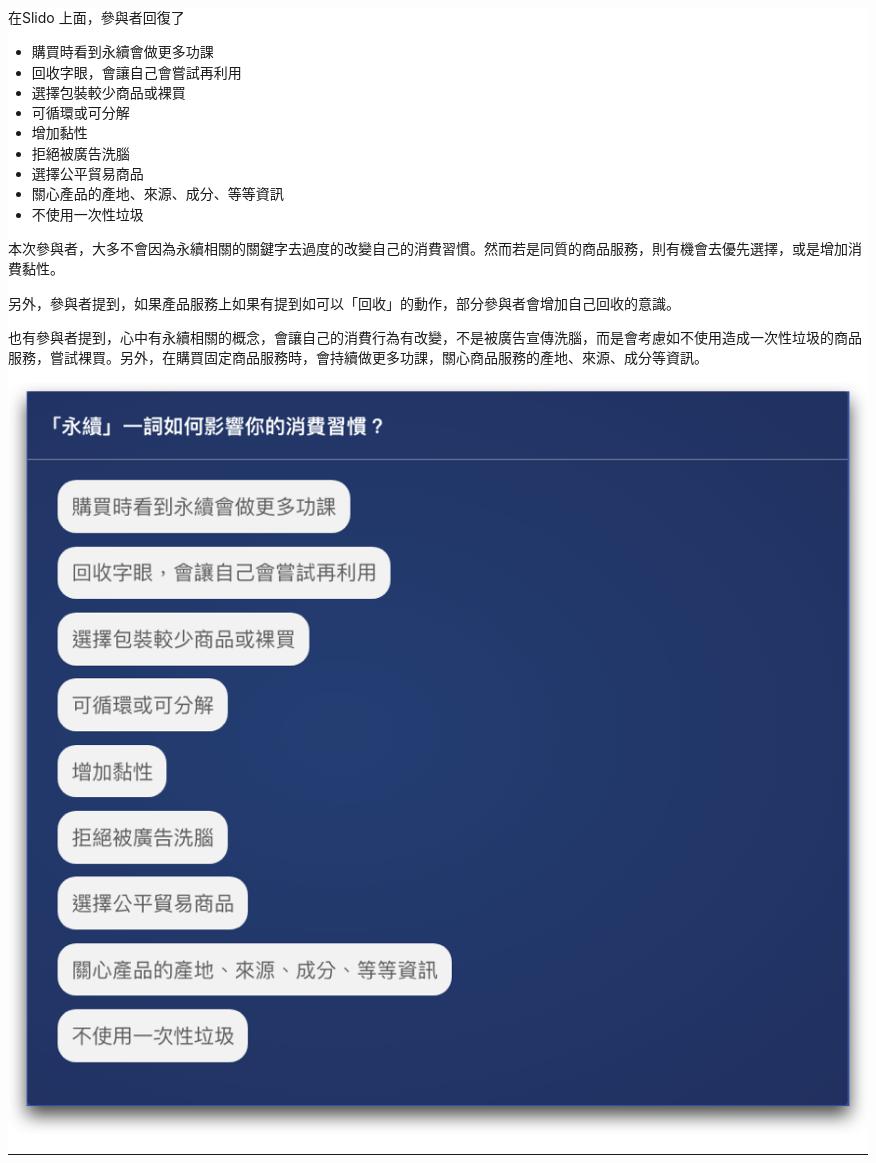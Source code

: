 在Slido 上面，參與者回復了

- 購買時看到永續會做更多功課
- 回收字眼，會讓自己會嘗試再利用
- 選擇包裝較少商品或裸買
- 可循環或可分解
- 增加黏性
- 拒絕被廣告洗腦
- 選擇公平貿易商品
- 關心產品的產地、來源、成分、等等資訊
- 不使用一次性垃圾

本次參與者，大多不會因為永續相關的關鍵字去過度的改變自己的消費習慣。然而若是同質的商品服務，則有機會去優先選擇，或是增加消費黏性。

另外，參與者提到，如果產品服務上如果有提到如可以「回收」的動作，部分參與者會增加自己回收的意識。

也有參與者提到，心中有永續相關的概念，會讓自己的消費行為有改變，不是被廣告宣傳洗腦，而是會考慮如不使用造成一次性垃圾的商品服務，嘗試裸買。另外，在購買固定商品服務時，會持續做更多功課，關心商品服務的產地、來源、成分等資訊。

![「永續」一詞如何影響你的消費習慣？](/img/sustainable-washing-1/2.png)

---